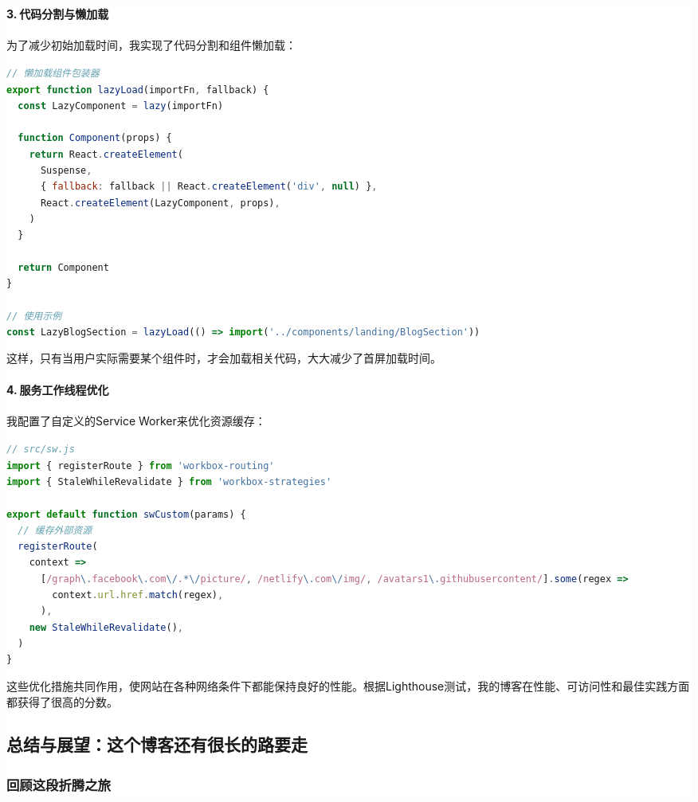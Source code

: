 #### 3. 代码分割与懒加载

为了减少初始加载时间，我实现了代码分割和组件懒加载：

```jsx
// 懒加载组件包装器
export function lazyLoad(importFn, fallback) {
  const LazyComponent = lazy(importFn)

  function Component(props) {
    return React.createElement(
      Suspense,
      { fallback: fallback || React.createElement('div', null) },
      React.createElement(LazyComponent, props),
    )
  }

  return Component
}

// 使用示例
const LazyBlogSection = lazyLoad(() => import('../components/landing/BlogSection'))
```

这样，只有当用户实际需要某个组件时，才会加载相关代码，大大减少了首屏加载时间。

#### 4. 服务工作线程优化

我配置了自定义的Service Worker来优化资源缓存：

```js
// src/sw.js
import { registerRoute } from 'workbox-routing'
import { StaleWhileRevalidate } from 'workbox-strategies'

export default function swCustom(params) {
  // 缓存外部资源
  registerRoute(
    context =>
      [/graph\.facebook\.com\/.*\/picture/, /netlify\.com\/img/, /avatars1\.githubusercontent/].some(regex =>
        context.url.href.match(regex),
      ),
    new StaleWhileRevalidate(),
  )
}
```

这些优化措施共同作用，使网站在各种网络条件下都能保持良好的性能。根据Lighthouse测试，我的博客在性能、可访问性和最佳实践方面都获得了很高的分数。

## 总结与展望：这个博客还有很长的路要走

### 回顾这段折腾之旅
